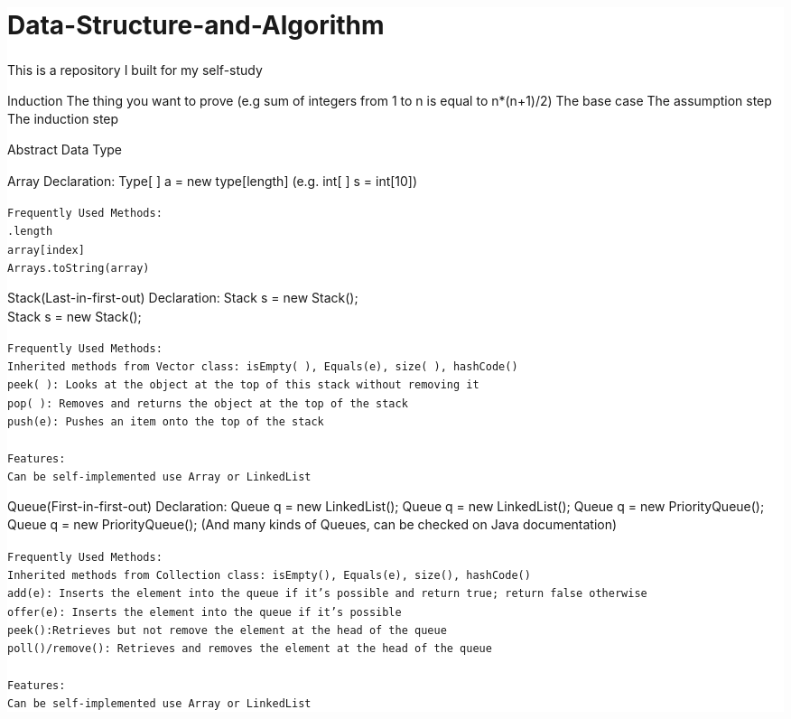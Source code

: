 # Data-Structure-and-Algorithm
This is a repository I built for my self-study




Induction
	The thing you want to prove (e.g sum of integers from 1 to n is equal to n*(n+1)/2)
	The base case
	The assumption step
	The induction step



Abstract Data Type

Array
	Declaration:
	Type[ ] a = new type[length] (e.g. int[ ] s = int[10])

	Frequently Used Methods:
	.length 
	array[index]
	Arrays.toString(array)


Stack(Last-in-first-out)
	Declaration:
	Stack s = new Stack();  
	Stack<type> s = new Stack<type>();

	Frequently Used Methods: 
	Inherited methods from Vector class: isEmpty( ), Equals(e), size( ), hashCode()
	peek( ): Looks at the object at the top of this stack without removing it
	pop( ): Removes and returns the object at the top of the stack
	push(e): Pushes an item onto the top of the stack

	Features:
	Can be self-implemented use Array or LinkedList


Queue(First-in-first-out)
	Declaration:
	Queue q = new LinkedList();
	Queue<type> q = new LinkedList<type>();
	Queue q = new PriorityQueue();
	Queue<type> q = new PriorityQueue<type>();
	(And many kinds of Queues, can be checked on Java documentation)

	Frequently Used Methods:
	Inherited methods from Collection class: isEmpty(), Equals(e), size(), hashCode()
	add(e): Inserts the element into the queue if it’s possible and return true; return false otherwise
	offer(e): Inserts the element into the queue if it’s possible 
	peek():Retrieves but not remove the element at the head of the queue
	poll()/remove(): Retrieves and removes the element at the head of the queue

	Features: 
	Can be self-implemented use Array or LinkedList

